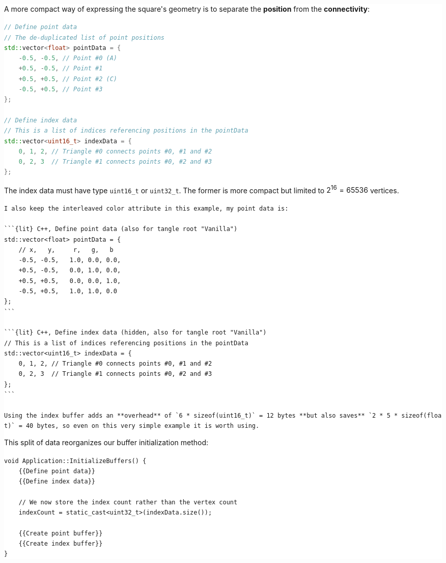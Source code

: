 A more compact way of expressing the square's geometry is to separate the **position** from the **connectivity**:

```C++
// Define point data
// The de-duplicated list of point positions
std::vector<float> pointData = {
	-0.5, -0.5, // Point #0 (A)
	+0.5, -0.5, // Point #1
	+0.5, +0.5, // Point #2 (C)
	-0.5, +0.5, // Point #3
};

// Define index data
// This is a list of indices referencing positions in the pointData
std::vector<uint16_t> indexData = {
	0, 1, 2, // Triangle #0 connects points #0, #1 and #2
	0, 2, 3  // Triangle #1 connects points #0, #2 and #3
};
```

The index data must have type `uint16_t` or `uint32_t`. The former is more compact but limited to $2^{16} = 65 536$ vertices.

````{note}
I also keep the interleaved color attribute in this example, my point data is:

```{lit} C++, Define point data (also for tangle root "Vanilla")
std::vector<float> pointData = {
	// x,   y,     r,   g,   b
	-0.5, -0.5,   1.0, 0.0, 0.0,
	+0.5, -0.5,   0.0, 1.0, 0.0,
	+0.5, +0.5,   0.0, 0.0, 1.0,
	-0.5, +0.5,   1.0, 1.0, 0.0
};
```

```{lit} C++, Define index data (hidden, also for tangle root "Vanilla")
// This is a list of indices referencing positions in the pointData
std::vector<uint16_t> indexData = {
	0, 1, 2, // Triangle #0 connects points #0, #1 and #2
	0, 2, 3  // Triangle #1 connects points #0, #2 and #3
};
```

Using the index buffer adds an **overhead** of `6 * sizeof(uint16_t)` = 12 bytes **but also saves** `2 * 5 * sizeof(float)` = 40 bytes, so even on this very simple example it is worth using.
````

This split of data reorganizes our buffer initialization method:

```{lit} C++, InitializeBuffers method (replace, also for tangle root "Vanilla")
void Application::InitializeBuffers() {
	{{Define point data}}
	{{Define index data}}
	
	// We now store the index count rather than the vertex count
	indexCount = static_cast<uint32_t>(indexData.size());

	{{Create point buffer}}
	{{Create index buffer}}
}
```

